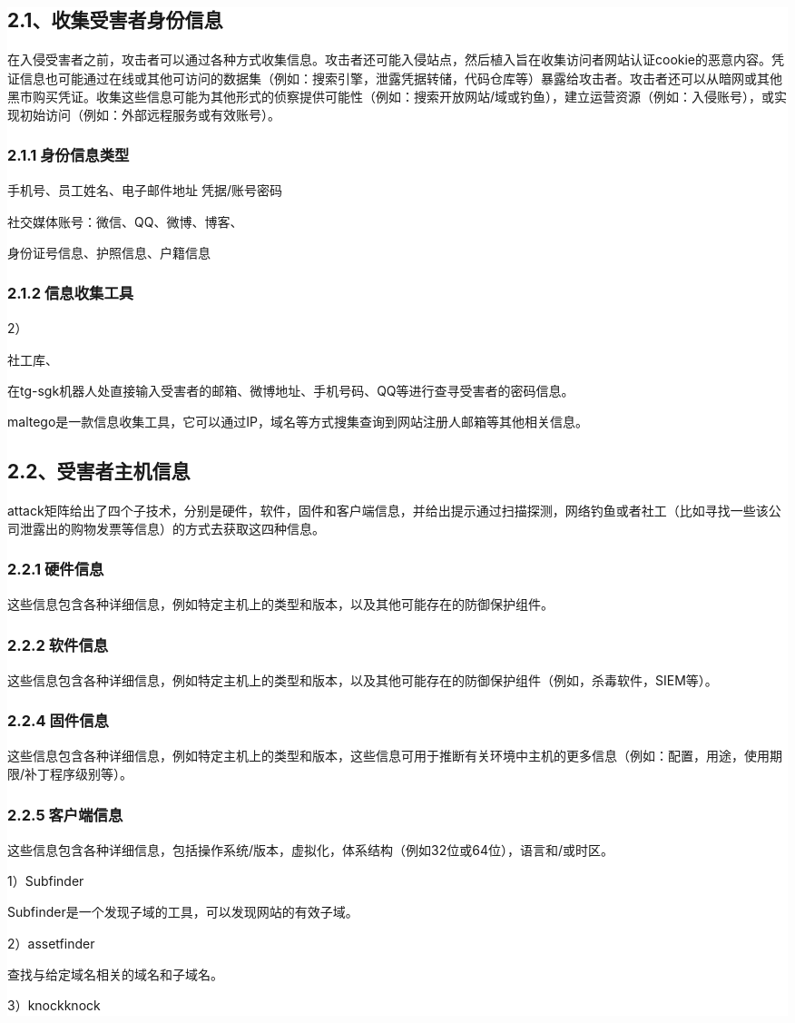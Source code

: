 ## 2.1、收集受害者身份信息

在入侵受害者之前，攻击者可以通过各种方式收集信息。攻击者还可能入侵站点，然后植入旨在收集访问者网站认证cookie的恶意内容。凭证信息也可能通过在线或其他可访问的数据集（例如：搜索引擎，泄露凭据转储，代码仓库等）暴露给攻击者。攻击者还可以从暗网或其他黑市购买凭证。收集这些信息可能为其他形式的侦察提供可能性（例如：搜索开放网站/域或钓鱼），建立运营资源（例如：入侵账号），或实现初始访问（例如：外部远程服务或有效账号）。

### 2.1.1 身份信息类型

手机号、员工姓名、电子邮件地址  凭据/账号密码  

社交媒体账号：微信、QQ、微博、博客、

身份证号信息、护照信息、户籍信息



### 2.1.2 信息收集工具



2）

社工库、

在tg-sgk机器人处直接输入受害者的邮箱、微博地址、手机号码、QQ等进行查寻受害者的密码信息。

maltego是一款信息收集工具，它可以通过IP，域名等方式搜集查询到网站注册人邮箱等其他相关信息。

## 2.2、受害者主机信息

attack矩阵给出了四个子技术，分别是硬件，软件，固件和客户端信息，并给出提示通过扫描探测，网络钓鱼或者社工（比如寻找一些该公司泄露出的购物发票等信息）的方式去获取这四种信息。

### 2.2.1 硬件信息

这些信息包含各种详细信息，例如特定主机上的类型和版本，以及其他可能存在的防御保护组件。

### 2.2.2 软件信息

这些信息包含各种详细信息，例如特定主机上的类型和版本，以及其他可能存在的防御保护组件（例如，杀毒软件，SIEM等）。

### 2.2.4 固件信息

这些信息包含各种详细信息，例如特定主机上的类型和版本，这些信息可用于推断有关环境中主机的更多信息（例如：配置，用途，使用期限/补丁程序级别等）。

### 2.2.5 客户端信息

这些信息包含各种详细信息，包括操作系统/版本，虚拟化，体系结构（例如32位或64位），语言和/或时区。

1）Subfinder

Subfinder是一个发现子域的工具，可以发现网站的有效子域。

2）assetfinder

查找与给定域名相关的域名和子域名。

3）knockknock
